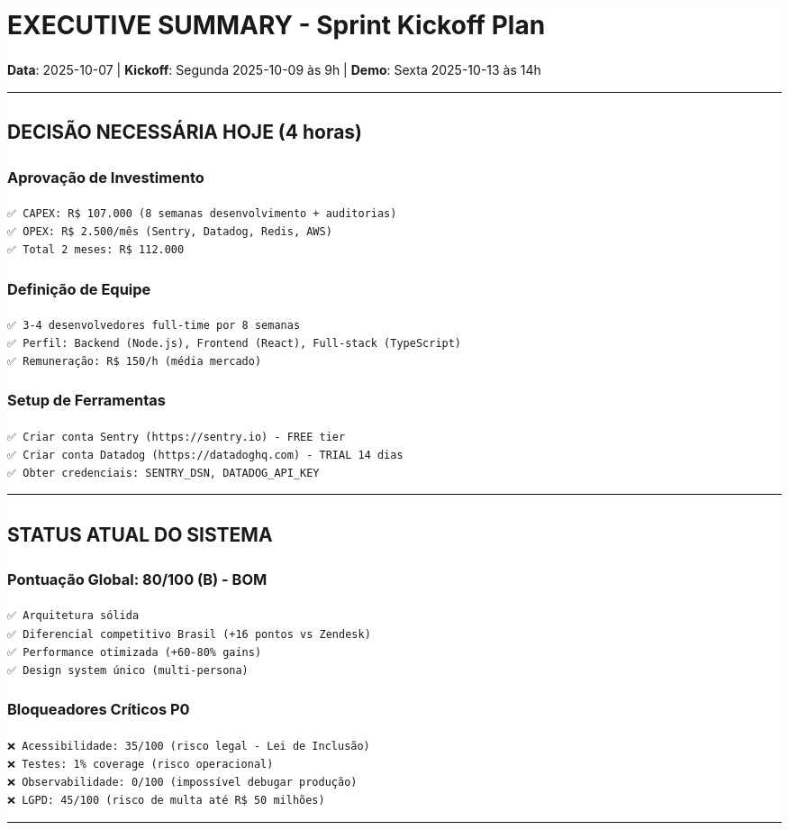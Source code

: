 # EXECUTIVE SUMMARY - Sprint Kickoff Plan

**Data**: 2025-10-07 | **Kickoff**: Segunda 2025-10-09 às 9h | **Demo**: Sexta 2025-10-13 às 14h

---

## DECISÃO NECESSÁRIA HOJE (4 horas)

### Aprovação de Investimento
```
✅ CAPEX: R$ 107.000 (8 semanas desenvolvimento + auditorias)
✅ OPEX: R$ 2.500/mês (Sentry, Datadog, Redis, AWS)
✅ Total 2 meses: R$ 112.000
```

### Definição de Equipe
```
✅ 3-4 desenvolvedores full-time por 8 semanas
✅ Perfil: Backend (Node.js), Frontend (React), Full-stack (TypeScript)
✅ Remuneração: R$ 150/h (média mercado)
```

### Setup de Ferramentas
```
✅ Criar conta Sentry (https://sentry.io) - FREE tier
✅ Criar conta Datadog (https://datadoghq.com) - TRIAL 14 dias
✅ Obter credenciais: SENTRY_DSN, DATADOG_API_KEY
```

---

## STATUS ATUAL DO SISTEMA

### Pontuação Global: 80/100 (B) - BOM
```
✅ Arquitetura sólida
✅ Diferencial competitivo Brasil (+16 pontos vs Zendesk)
✅ Performance otimizada (+60-80% gains)
✅ Design system único (multi-persona)
```

### Bloqueadores Críticos P0
```
❌ Acessibilidade: 35/100 (risco legal - Lei de Inclusão)
❌ Testes: 1% coverage (risco operacional)
❌ Observabilidade: 0/100 (impossível debugar produção)
❌ LGPD: 45/100 (risco de multa até R$ 50 milhões)
```

---
